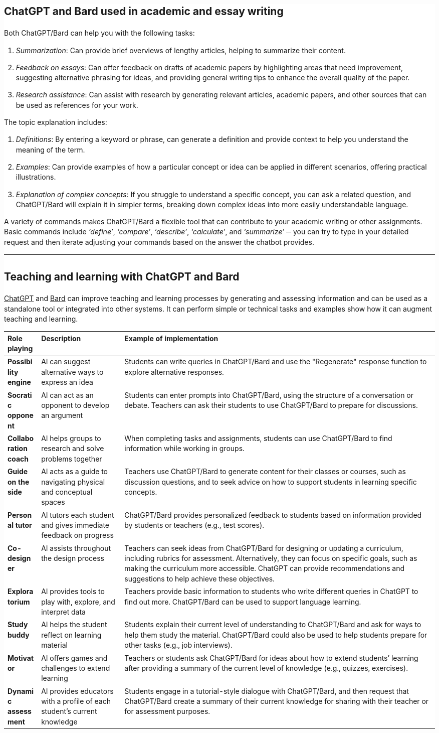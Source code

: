 ## ChatGPT and Bard used in academic and essay writing

Both ChatGPT/Bard can help you with the following tasks:

1. _Summarization_: Can provide brief overviews of lengthy articles, helping to summarize their content.

2. _Feedback on essays_: Can offer feedback on drafts of academic papers by highlighting areas that need improvement, suggesting alternative phrasing for ideas, and providing general writing tips to enhance the overall quality of the paper.

3. _Research assistance_: Can assist with research by generating relevant articles, academic papers, and other sources that can be used as references for your work.

The topic explanation includes:

1. _Definitions_: By entering a keyword or phrase, can generate a definition and provide context to help you understand the meaning of the term.

2. _Examples_: Can provide examples of how a particular concept or idea can be applied in different scenarios, offering practical illustrations.

3. _Explanation of complex concepts_: If you struggle to understand a specific concept, you can ask a related question, and ChatGPT/Bard will explain it in simpler terms, breaking down complex ideas into more easily understandable language.

A variety of commands makes ChatGPT/Bard a flexible tool that can contribute to your academic writing or other assignments. Basic commands include _‘define’_, _‘compare’_, _‘describe’_, _‘calculate’_, and _‘summarize’_ ─ you can try to type in your detailed request and then iterate adjusting your commands based on the answer the chatbot provides.

***

## Teaching and learning with ChatGPT and Bard

[ChatGPT](https://chat.openai.com/) and [Bard](https://bard.google.com/) can improve teaching and learning processes by generating and
 assessing information and can be used as a standalone tool or 
integrated into other systems. It can perform simple or technical tasks 
and examples show how it can augment teaching and learning.

| Role playing | Description | Example of implementation |
| :-- | :-- | :-- |
| **Possibility engine** | AI can suggest alternative ways to express an idea | Students can write queries in ChatGPT/Bard and use the "Regenerate" response function to explore alternative responses. |
| **Socratic opponent** | AI can act as an opponent to develop an argument | Students can enter prompts into ChatGPT/Bard, using the  structure of a conversation or debate. Teachers can ask their students  to use ChatGPT/Bard to prepare for discussions. |
| **Collaboration coach** | AI helps groups to research and solve problems together | When completing tasks and assignments, students can use ChatGPT/Bard to find information while working in groups. | 
| **Guide on the side** | AI acts as a guide to navigating physical and conceptual spaces | Teachers use ChatGPT/Bard to generate content for their  classes or courses, such as discussion questions, and to seek advice on  how to support students in learning specific concepts. |
| **Personal tutor** | AI tutors each student and gives immediate feedback on progress | ChatGPT/Bard provides personalized feedback to students based on information provided by students or teachers (e.g., test scores). |
| **Co-designer** | AI assists throughout the design process | Teachers can seek ideas from ChatGPT/Bard for designing or  updating a curriculum, including rubrics for assessment. Alternatively,  they can focus on specific goals, such as making the curriculum more  accessible. ChatGPT can provide recommendations and suggestions to help  achieve these objectives. |
| **Exploratorium**  | AI provides tools to play with, explore, and interpret data | Teachers provide basic information to students who  write different queries in ChatGPT to find out more. ChatGPT/Bard can be used  to support language learning. |
| **Study buddy** | AI helps the student reflect on learning material | Students explain their current level of understanding  to ChatGPT/Bard and ask for ways to help them study the material. ChatGPT/Bard  could also be used to help students prepare for other tasks (e.g., job  interviews). |
| **Motivator** | AI offers games and challenges to extend learning | Teachers or students ask ChatGPT/Bard for ideas about how to  extend students’ learning after providing a summary of the current  level of knowledge (e.g., quizzes, exercises). |
| **Dynamic assessment** | AI provides educators with a profile of each student’s current knowledge | Students engage in a tutorial-style dialogue with  ChatGPT/Bard, and then request that ChatGPT/Bard create a summary of their current  knowledge for sharing with their teacher or for assessment purposes. |
